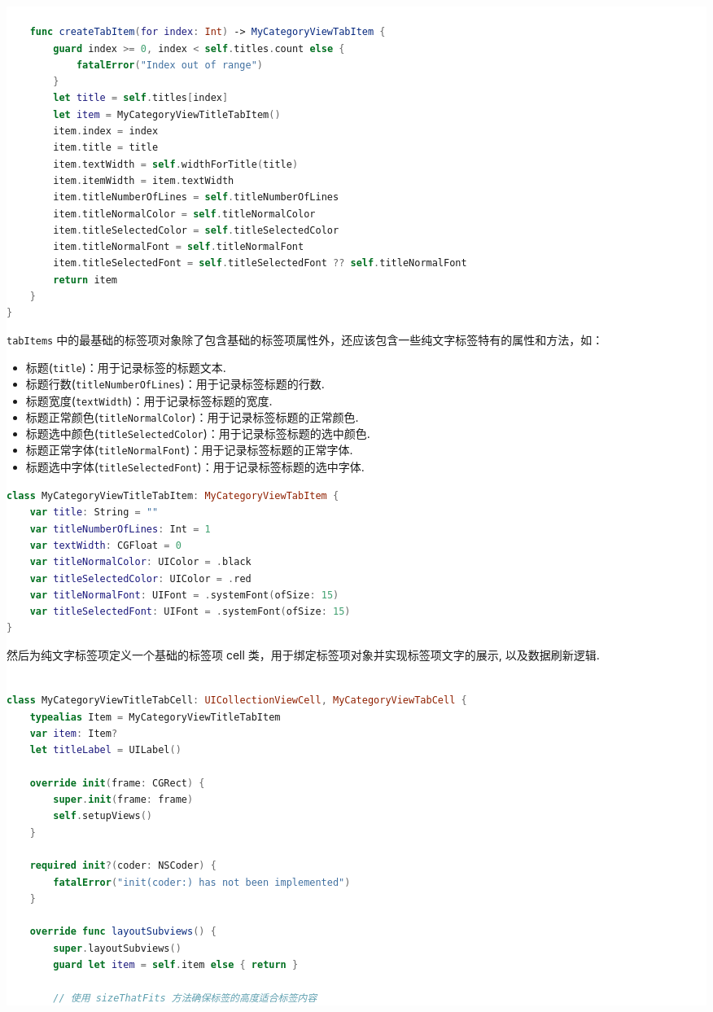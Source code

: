```swift

    func createTabItem(for index: Int) -> MyCategoryViewTabItem {
        guard index >= 0, index < self.titles.count else {
            fatalError("Index out of range")
        }
        let title = self.titles[index]
        let item = MyCategoryViewTitleTabItem()
        item.index = index
        item.title = title
        item.textWidth = self.widthForTitle(title)
        item.itemWidth = item.textWidth
        item.titleNumberOfLines = self.titleNumberOfLines
        item.titleNormalColor = self.titleNormalColor
        item.titleSelectedColor = self.titleSelectedColor
        item.titleNormalFont = self.titleNormalFont
        item.titleSelectedFont = self.titleSelectedFont ?? self.titleNormalFont
        return item
    }
}
```

`tabItems` 中的最基础的标签项对象除了包含基础的标签项属性外，还应该包含一些纯文字标签特有的属性和方法，如：
- 标题(`title`)：用于记录标签的标题文本.
- 标题行数(`titleNumberOfLines`)：用于记录标签标题的行数.
- 标题宽度(`textWidth`)：用于记录标签标题的宽度.
- 标题正常颜色(`titleNormalColor`)：用于记录标签标题的正常颜色.
- 标题选中颜色(`titleSelectedColor`)：用于记录标签标题的选中颜色.
- 标题正常字体(`titleNormalFont`)：用于记录标签标题的正常字体.
- 标题选中字体(`titleSelectedFont`)：用于记录标签标题的选中字体.

```swift
class MyCategoryViewTitleTabItem: MyCategoryViewTabItem {
    var title: String = ""
    var titleNumberOfLines: Int = 1
    var textWidth: CGFloat = 0
    var titleNormalColor: UIColor = .black
    var titleSelectedColor: UIColor = .red
    var titleNormalFont: UIFont = .systemFont(ofSize: 15)
    var titleSelectedFont: UIFont = .systemFont(ofSize: 15)
}
```

然后为纯文字标签项定义一个基础的标签项 cell 类，用于绑定标签项对象并实现标签项文字的展示, 以及数据刷新逻辑.

```swift

class MyCategoryViewTitleTabCell: UICollectionViewCell, MyCategoryViewTabCell {
    typealias Item = MyCategoryViewTitleTabItem
    var item: Item?
    let titleLabel = UILabel()

    override init(frame: CGRect) {
        super.init(frame: frame)
        self.setupViews()
    }

    required init?(coder: NSCoder) {
        fatalError("init(coder:) has not been implemented")
    }

    override func layoutSubviews() {
        super.layoutSubviews()
        guard let item = self.item else { return }

        // 使用 sizeThatFits 方法确保标签的高度适合标签内容
```
